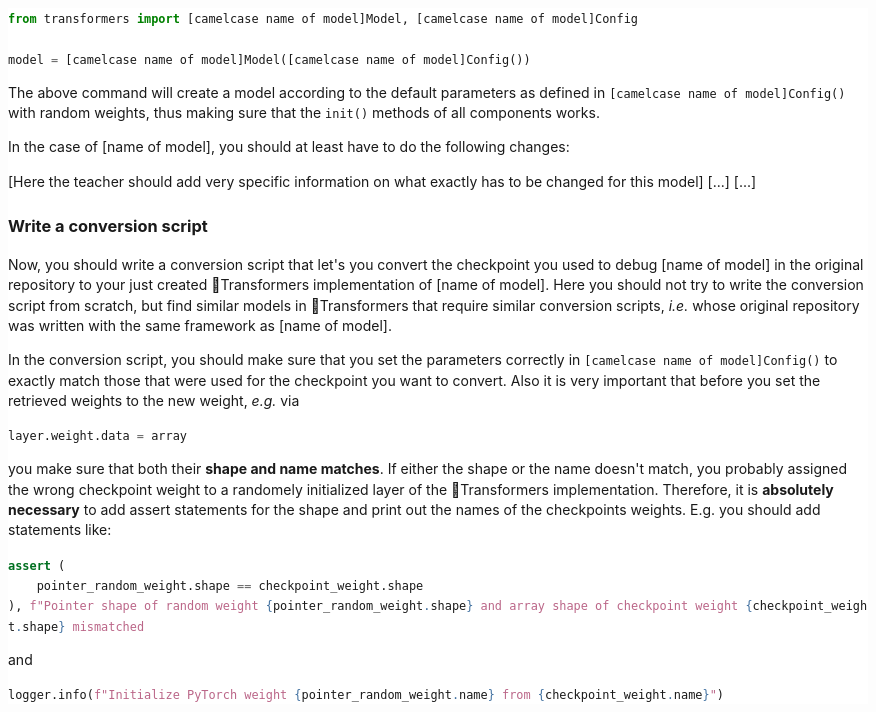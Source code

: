 ```python 
from transformers import [camelcase name of model]Model, [camelcase name of model]Config

model = [camelcase name of model]Model([camelcase name of model]Config())
```

The above command will create a model according to the default parameters as defined in `[camelcase name of model]Config()`
with random weights, thus making sure that the `init()` methods of all components works.

In the case of [name of model], you should at least have to do the following changes:
	
[Here the teacher should add very specific information on what exactly has to be changed for this model]
[...]
[...]

### Write a conversion script

Now, you should write a conversion script that let's you convert the checkpoint you used to debug 
[name of model] in the original repository to your just created 🤗Transformers implementation of [name of model].
Here you should not try to write the conversion script from scratch, but find similar models in 🤗Transformers
that require similar conversion scripts, *i.e.* whose original repository was written with the same framework as
[name of model].
	
In the conversion script, you should make sure that you set the parameters correctly in `[camelcase name of model]Config()`
to exactly match those that were used for the checkpoint you want to convert. Also it is very important that before
you set the retrieved weights to the new weight, *e.g.* via
```python
layer.weight.data = array
```
you make sure that both their **shape and name matches**. If either the shape or the name doesn't match, you probably assigned the wrong 
checkpoint weight to a randomely initialized layer of the 🤗Transformers implementation. Therefore, it is **absolutely necessary** to
add assert statements for the shape and print out the names of the checkpoints weights. E.g. you should add statements like:

```python
assert (
	pointer_random_weight.shape == checkpoint_weight.shape
), f"Pointer shape of random weight {pointer_random_weight.shape} and array shape of checkpoint weight {checkpoint_weight.shape} mismatched
```

and 

```python
logger.info(f"Initialize PyTorch weight {pointer_random_weight.name} from {checkpoint_weight.name}")
```
